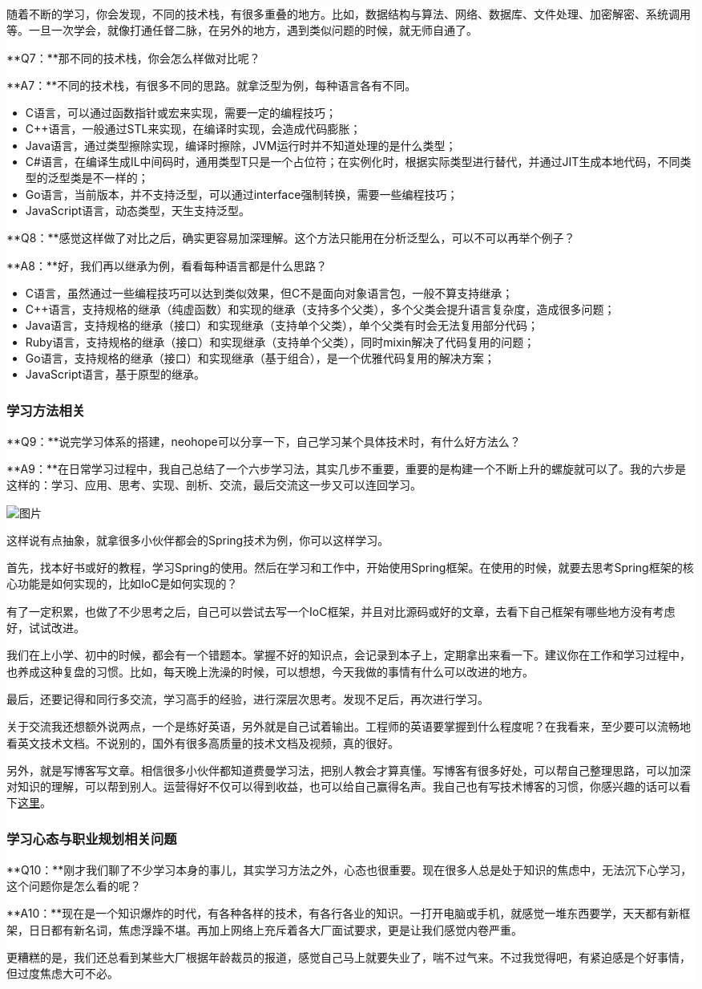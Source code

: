 随着不断的学习，你会发现，不同的技术栈，有很多重叠的地方。比如，数据结构与算法、网络、数据库、文件处理、加密解密、系统调用等。一旦一次学会，就像打通任督二脉，在另外的地方，遇到类似问题的时候，就无师自通了。

**Q7：**那不同的技术栈，你会怎么样做对比呢？

**A7：**不同的技术栈，有很多不同的思路。就拿泛型为例，每种语言各有不同。

- C语言，可以通过函数指针或宏来实现，需要一定的编程技巧；
- C++语言，一般通过STL来实现，在编译时实现，会造成代码膨胀；
- Java语言，通过类型擦除实现，编译时擦除，JVM运行时并不知道处理的是什么类型；
- C#语言，在编译生成IL中间码时，通用类型T只是一个占位符；在实例化时，根据实际类型进行替代，并通过JIT生成本地代码，不同类型的泛型类是不一样的；
- Go语言，当前版本，并不支持泛型，可以通过interface强制转换，需要一些编程技巧；
- JavaScript语言，动态类型，天生支持泛型。

**Q8：**感觉这样做了对比之后，确实更容易加深理解。这个方法只能用在分析泛型么，可以不可以再举个例子？

**A8：**好，我们再以继承为例，看看每种语言都是什么思路？

- C语言，虽然通过一些编程技巧可以达到类似效果，但C不是面向对象语言包，一般不算支持继承；
- C++语言，支持规格的继承（纯虚函数）和实现的继承（支持多个父类），多个父类会提升语言复杂度，造成很多问题；
- Java语言，支持规格的继承（接口）和实现继承（支持单个父类），单个父类有时会无法复用部分代码；
- Ruby语言，支持规格的继承（接口）和实现继承（支持单个父类），同时mixin解决了代码复用的问题；
- Go语言，支持规格的继承（接口）和实现继承（基于组合），是一个优雅代码复用的解决方案；
- JavaScript语言，基于原型的继承。

### 学习方法相关

**Q9：**说完学习体系的搭建，neohope可以分享一下，自己学习某个具体技术时，有什么好方法么？

**A9：**在日常学习过程中，我自己总结了一个六步学习法，其实几步不重要，重要的是构建一个不断上升的螺旋就可以了。我的六步是这样的：学习、应用、思考、实现、剖析、交流，最后交流这一步又可以连回学习。

![图片](https://static001.geekbang.org/resource/image/15/54/15ba7c9ee43e5c3662cccbe406c3d954.jpg?wh=1920x1402)

这样说有点抽象，就拿很多小伙伴都会的Spring技术为例，你可以这样学习。

首先，找本好书或好的教程，学习Spring的使用。然后在学习和工作中，开始使用Spring框架。在使用的时候，就要去思考Spring框架的核心功能是如何实现的，比如IoC是如何实现的？

有了一定积累，也做了不少思考之后，自己可以尝试去写一个IoC框架，并且对比源码或好的文章，去看下自己框架有哪些地方没有考虑好，试试改进。

我们在上小学、初中的时候，都会有一个错题本。掌握不好的知识点，会记录到本子上，定期拿出来看一下。建议你在工作和学习过程中，也养成这种复盘的习惯。比如，每天晚上洗澡的时候，可以想想，今天我做的事情有什么可以改进的地方。

最后，还要记得和同行多交流，学习高手的经验，进行深层次思考。发现不足后，再次进行学习。

关于交流我还想额外说两点，一个是练好英语，另外就是自己试着输出。工程师的英语要掌握到什么程度呢？在我看来，至少要可以流畅地看英文技术文档。不说别的，国外有很多高质量的技术文档及视频，真的很好。

另外，就是写博客写文章。相信很多小伙伴都知道费曼学习法，把别人教会才算真懂。写博客有很多好处，可以帮自己整理思路，可以加深对知识的理解，可以帮到别人。运营得好不仅可以得到收益，也可以给自己赢得名声。我自己也有写技术博客的习惯，你感兴趣的话可以看下[这里](http://www.neohope.com)。

### 学习心态与职业规划相关问题

**Q10：**刚才我们聊了不少学习本身的事儿，其实学习方法之外，心态也很重要。现在很多人总是处于知识的焦虑中，无法沉下心学习，这个问题你是怎么看的呢？

**A10：**现在是一个知识爆炸的时代，有各种各样的技术，有各行各业的知识。一打开电脑或手机，就感觉一堆东西要学，天天都有新框架，日日都有新名词，焦虑浮躁不堪。再加上网络上充斥着各大厂面试要求，更是让我们感觉内卷严重。

更糟糕的是，我们还总看到某些大厂根据年龄裁员的报道，感觉自己马上就要失业了，喘不过气来。不过我觉得吧，有紧迫感是个好事情，但过度焦虑大可不必。
